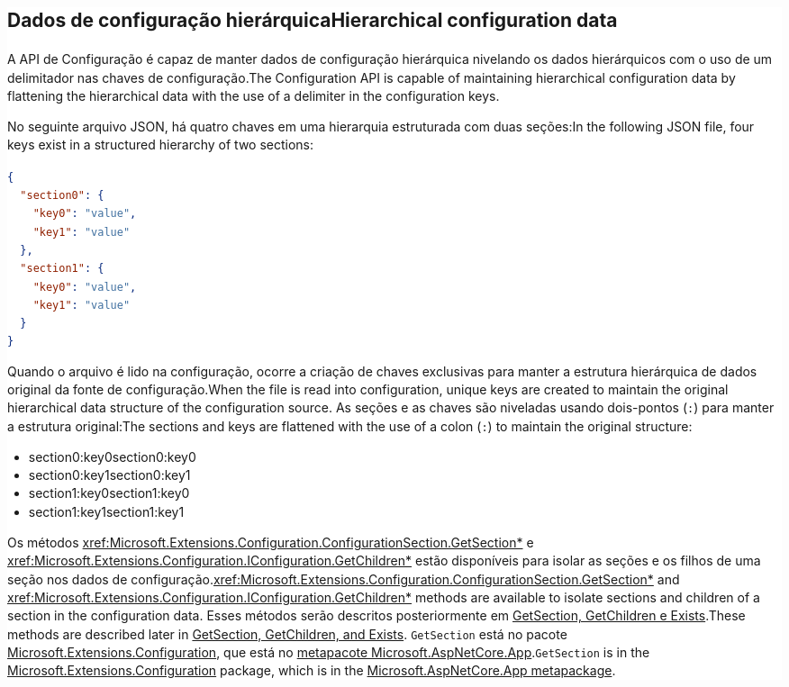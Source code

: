 ## <a name="hierarchical-configuration-data"></a><span data-ttu-id="126f7-161">Dados de configuração hierárquica</span><span class="sxs-lookup"><span data-stu-id="126f7-161">Hierarchical configuration data</span></span>

<span data-ttu-id="126f7-162">A API de Configuração é capaz de manter dados de configuração hierárquica nivelando os dados hierárquicos com o uso de um delimitador nas chaves de configuração.</span><span class="sxs-lookup"><span data-stu-id="126f7-162">The Configuration API is capable of maintaining hierarchical configuration data by flattening the hierarchical data with the use of a delimiter in the configuration keys.</span></span>

<span data-ttu-id="126f7-163">No seguinte arquivo JSON, há quatro chaves em uma hierarquia estruturada com duas seções:</span><span class="sxs-lookup"><span data-stu-id="126f7-163">In the following JSON file, four keys exist in a structured hierarchy of two sections:</span></span>

```json
{
  "section0": {
    "key0": "value",
    "key1": "value"
  },
  "section1": {
    "key0": "value",
    "key1": "value"
  }
}
```

<span data-ttu-id="126f7-164">Quando o arquivo é lido na configuração, ocorre a criação de chaves exclusivas para manter a estrutura hierárquica de dados original da fonte de configuração.</span><span class="sxs-lookup"><span data-stu-id="126f7-164">When the file is read into configuration, unique keys are created to maintain the original hierarchical data structure of the configuration source.</span></span> <span data-ttu-id="126f7-165">As seções e as chaves são niveladas usando dois-pontos (`:`) para manter a estrutura original:</span><span class="sxs-lookup"><span data-stu-id="126f7-165">The sections and keys are flattened with the use of a colon (`:`) to maintain the original structure:</span></span>

* <span data-ttu-id="126f7-166">section0:key0</span><span class="sxs-lookup"><span data-stu-id="126f7-166">section0:key0</span></span>
* <span data-ttu-id="126f7-167">section0:key1</span><span class="sxs-lookup"><span data-stu-id="126f7-167">section0:key1</span></span>
* <span data-ttu-id="126f7-168">section1:key0</span><span class="sxs-lookup"><span data-stu-id="126f7-168">section1:key0</span></span>
* <span data-ttu-id="126f7-169">section1:key1</span><span class="sxs-lookup"><span data-stu-id="126f7-169">section1:key1</span></span>

<span data-ttu-id="126f7-170">Os métodos <xref:Microsoft.Extensions.Configuration.ConfigurationSection.GetSection*> e <xref:Microsoft.Extensions.Configuration.IConfiguration.GetChildren*> estão disponíveis para isolar as seções e os filhos de uma seção nos dados de configuração.</span><span class="sxs-lookup"><span data-stu-id="126f7-170"><xref:Microsoft.Extensions.Configuration.ConfigurationSection.GetSection*> and <xref:Microsoft.Extensions.Configuration.IConfiguration.GetChildren*> methods are available to isolate sections and children of a section in the configuration data.</span></span> <span data-ttu-id="126f7-171">Esses métodos serão descritos posteriormente em [GetSection, GetChildren e Exists](#getsection-getchildren-and-exists).</span><span class="sxs-lookup"><span data-stu-id="126f7-171">These methods are described later in [GetSection, GetChildren, and Exists](#getsection-getchildren-and-exists).</span></span> <span data-ttu-id="126f7-172">`GetSection` está no pacote [Microsoft.Extensions.Configuration](https://www.nuget.org/packages/Microsoft.Extensions.Configuration/), que está no [metapacote Microsoft.AspNetCore.App](xref:fundamentals/metapackage-app).</span><span class="sxs-lookup"><span data-stu-id="126f7-172">`GetSection` is in the [Microsoft.Extensions.Configuration](https://www.nuget.org/packages/Microsoft.Extensions.Configuration/) package, which is in the [Microsoft.AspNetCore.App metapackage](xref:fundamentals/metapackage-app).</span></span>
